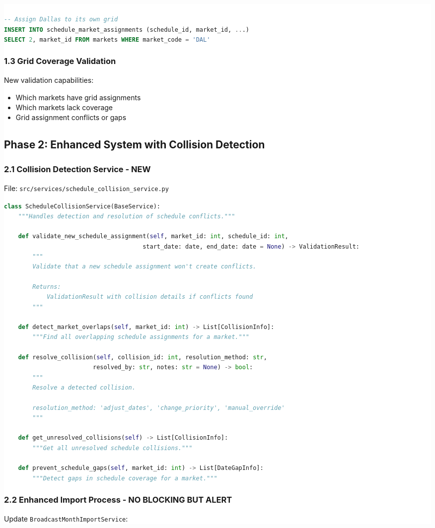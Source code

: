 ```sql

-- Assign Dallas to its own grid  
INSERT INTO schedule_market_assignments (schedule_id, market_id, ...)
SELECT 2, market_id FROM markets WHERE market_code = 'DAL'
```

### 1.3 Grid Coverage Validation
New validation capabilities:
- Which markets have grid assignments
- Which markets lack coverage
- Grid assignment conflicts or gaps

## Phase 2: Enhanced System with Collision Detection

### 2.1 Collision Detection Service - NEW
File: `src/services/schedule_collision_service.py`

```python
class ScheduleCollisionService(BaseService):
    """Handles detection and resolution of schedule conflicts."""
    
    def validate_new_schedule_assignment(self, market_id: int, schedule_id: int,
                                       start_date: date, end_date: date = None) -> ValidationResult:
        """
        Validate that a new schedule assignment won't create conflicts.
        
        Returns:
            ValidationResult with collision details if conflicts found
        """
        
    def detect_market_overlaps(self, market_id: int) -> List[CollisionInfo]:
        """Find all overlapping schedule assignments for a market."""
        
    def resolve_collision(self, collision_id: int, resolution_method: str,
                         resolved_by: str, notes: str = None) -> bool:
        """
        Resolve a detected collision.
        
        resolution_method: 'adjust_dates', 'change_priority', 'manual_override'
        """
        
    def get_unresolved_collisions(self) -> List[CollisionInfo]:
        """Get all unresolved schedule collisions."""
        
    def prevent_schedule_gaps(self, market_id: int) -> List[DateGapInfo]:
        """Detect gaps in schedule coverage for a market."""
```

### 2.2 Enhanced Import Process - NO BLOCKING BUT ALERT
Update `BroadcastMonthImportService`:

